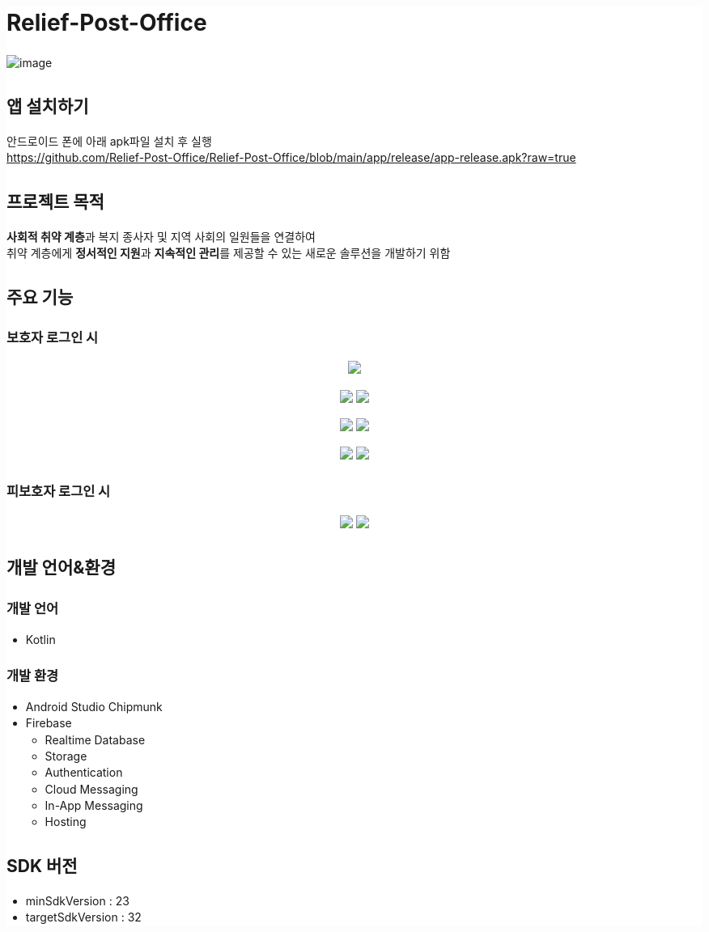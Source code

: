 # Relief-Post-Office
![image](https://user-images.githubusercontent.com/78855847/189635986-04fd87b5-38e7-4628-9880-6c07c25087a4.png)

## 앱 설치하기
안드로이드 폰에 아래 apk파일 설치 후 실행  
https://github.com/Relief-Post-Office/Relief-Post-Office/blob/main/app/release/app-release.apk?raw=true

## 프로젝트 목적
**사회적 취약 계층**과 복지 종사자 및 지역 사회의 일원들을 연결하여  
취약 계층에게 **정서적인 지원**과 **지속적인 관리**를 제공할 수 있는 새로운 솔루션을 개발하기 위함

## 주요 기능
### 보호자 로그인 시
<p align="center"><img src="https://github.com/Relief-Post-Office/Relief-Post-Office/blob/docs/images/guardian_main.png?raw=true" width="500" > </p>
<p align="center"><img src="https://github.com/Relief-Post-Office/Relief-Post-Office/blob/docs/images/guardian_question.png?raw=true" width="500" > <img src="https://github.com/Relief-Post-Office/Relief-Post-Office/blob/docs/images/guardian_safety.png?raw=true" width="500" ></p>

<p align="center"><img src="https://github.com/Relief-Post-Office/Relief-Post-Office/blob/docs/images/ward_profile.png?raw=true" width="500" > <img src="https://github.com/Relief-Post-Office/Relief-Post-Office/blob/docs/images/ward_safety.png?raw=true" width="500" ></p>

<p align="center"><img src="https://github.com/Relief-Post-Office/Relief-Post-Office/blob/docs/images/ward_result.png?raw=true" width="500" > <img src="https://github.com/Relief-Post-Office/Relief-Post-Office/blob/docs/images/ward_result_detail.png?raw=true" width="500" ></p>

### 피보호자 로그인 시
<p align="center"><img src="https://github.com/Relief-Post-Office/Relief-Post-Office/blob/docs/images/ward_main.png?raw=true" width="500" > <img src="https://github.com/Relief-Post-Office/Relief-Post-Office/blob/docs/images/ward_answer.png?raw=true" width="500" ></p>

## 개발 언어&환경
### 개발 언어
- Kotlin

### 개발 환경
- Android Studio Chipmunk
- Firebase
  - Realtime Database
  - Storage
  - Authentication
  - Cloud Messaging
  - In-App Messaging
  - Hosting
  
## SDK 버전
- minSdkVersion : 23
- targetSdkVersion : 32
